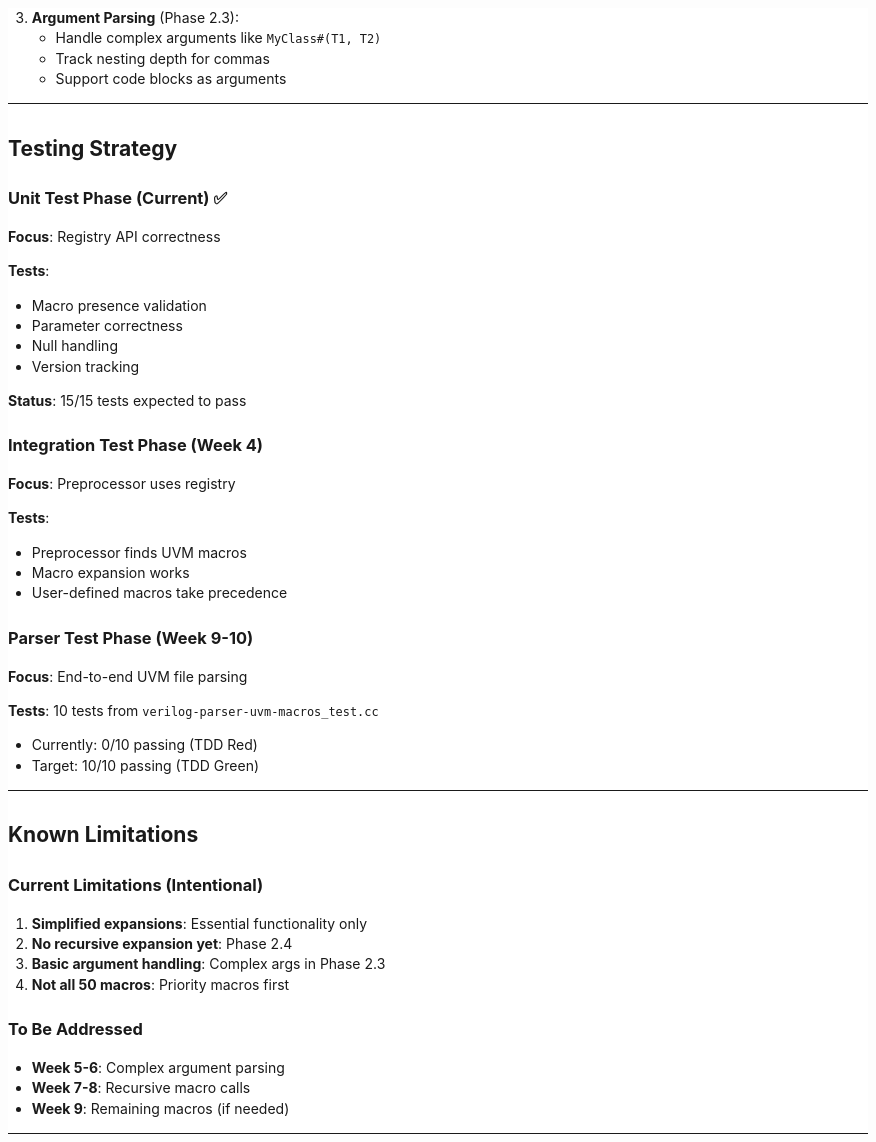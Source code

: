 3. **Argument Parsing** (Phase 2.3):
   - Handle complex arguments like `MyClass#(T1, T2)`
   - Track nesting depth for commas
   - Support code blocks as arguments

---

## Testing Strategy

### Unit Test Phase (Current) ✅

**Focus**: Registry API correctness

**Tests**:
- Macro presence validation
- Parameter correctness
- Null handling
- Version tracking

**Status**: 15/15 tests expected to pass

### Integration Test Phase (Week 4)

**Focus**: Preprocessor uses registry

**Tests**:
- Preprocessor finds UVM macros
- Macro expansion works
- User-defined macros take precedence

### Parser Test Phase (Week 9-10)

**Focus**: End-to-end UVM file parsing

**Tests**: 10 tests from `verilog-parser-uvm-macros_test.cc`
- Currently: 0/10 passing (TDD Red)
- Target: 10/10 passing (TDD Green)

---

## Known Limitations

### Current Limitations (Intentional)

1. **Simplified expansions**: Essential functionality only
2. **No recursive expansion yet**: Phase 2.4
3. **Basic argument handling**: Complex args in Phase 2.3
4. **Not all 50 macros**: Priority macros first

### To Be Addressed

- **Week 5-6**: Complex argument parsing
- **Week 7-8**: Recursive macro calls
- **Week 9**: Remaining macros (if needed)

---